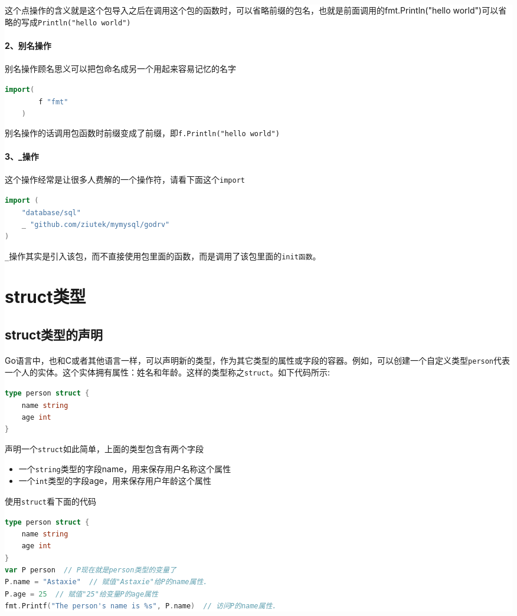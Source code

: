 这个点操作的含义就是这个包导入之后在调用这个包的函数时，可以省略前缀的包名，也就是前面调用的fmt.Println("hello world")可以省略的写成`Println("hello world")`

#### 2、别名操作

别名操作顾名思义可以把包命名成另一个用起来容易记忆的名字

```go
import(
        f "fmt"
    )
```

别名操作的话调用包函数时前缀变成了前缀，即`f.Println("hello world")`

#### 3、_操作

这个操作经常是让很多人费解的一个操作符，请看下面这个`import`

```go
import (
    "database/sql"
    _ "github.com/ziutek/mymysql/godrv"
)
```

`_`操作其实是引入该包，而不直接使用包里面的函数，而是调用了该包里面的`init函数`。

# struct类型

## struct类型的声明

Go语言中，也和C或者其他语言一样，可以声明新的类型，作为其它类型的属性或字段的容器。例如，可以创建一个自定义类型`person`代表一个人的实体。这个实体拥有属性：姓名和年龄。这样的类型称之`struct`。如下代码所示:

```go
type person struct {
    name string
    age int
}
```

声明一个`struct`如此简单，上面的类型包含有两个字段

- 一个`string`类型的字段name，用来保存用户名称这个属性
- 一个`int`类型的字段age，用来保存用户年龄这个属性

使用`struct`看下面的代码

```go
type person struct {
    name string
    age int
}
var P person  // P现在就是person类型的变量了
P.name = "Astaxie"  // 赋值"Astaxie"给P的name属性.
P.age = 25  // 赋值"25"给变量P的age属性
fmt.Printf("The person's name is %s", P.name)  // 访问P的name属性.
```
